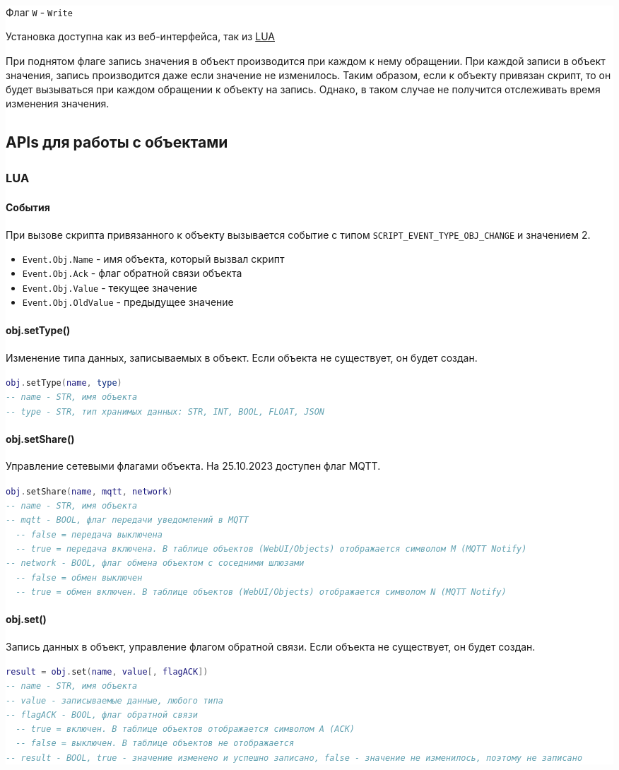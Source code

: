 Флаг `W` - `Write`

Установка доступна как из веб-интерфейса, так из [LUA](/objects.md#objsetscript) 

При поднятом флаге запись значения в объект производится при каждом к нему обращении. При каждой записи в объект значения, запись производится даже если значение не изменилось. Таким образом, если к объекту привязан скрипт, то он будет вызываться при каждом обращении к объекту на запись. Однако, в таком случае не получится отслеживать время изменения значения.

## APIs для работы с объектами

### LUA

#### События

При вызове скрипта привязанного к объекту вызывается событие с типом `SCRIPT_EVENT_TYPE_OBJ_CHANGE` и значением 2.

- `Event.Obj.Name` - имя объекта, который вызвал скрипт
- `Event.Obj.Ack` - флаг обратной связи объекта
- `Event.Obj.Value` - текущее значение
- `Event.Obj.OldValue` - предыдущее значение

#### obj.setType()

Изменение типа данных, записываемых в объект. Если объекта не существует, он будет создан.

```lua
obj.setType(name, type)
-- name - STR, имя объекта
-- type - STR, тип хранимых данных: STR, INT, BOOL, FLOAT, JSON
```

#### obj.setShare()

Управление сетевыми флагами объекта. На 25.10.2023 доступен флаг MQTT.

```lua
obj.setShare(name, mqtt, network)
-- name - STR, имя объекта
-- mqtt - BOOL, флаг передачи уведомлений в MQTT
  -- false = передача выключена
  -- true = передача включена. В таблице объектов (WebUI/Objects) отображается символом M (MQTT Notify)
-- network - BOOL, флаг обмена объектом с соседними шлюзами
  -- false = обмен выключен
  -- true = обмен включен. В таблице объектов (WebUI/Objects) отображается символом N (MQTT Notify)
```



#### obj.set()

Запись данных в объект, управление флагом обратной связи. Если объекта не существует, он будет создан.

```lua
result = obj.set(name, value[, flagACK])
-- name - STR, имя объекта
-- value - записываемые данные, любого типа
-- flagACK - BOOL, флаг обратной связи
  -- true = включен. В таблице объектов отображается символом A (ACK)
  -- false = выключен. В таблице объектов не отображается
-- result - BOOL, true - значение изменено и успешно записано, false - значение не изменилось, поэтому не записано
```
